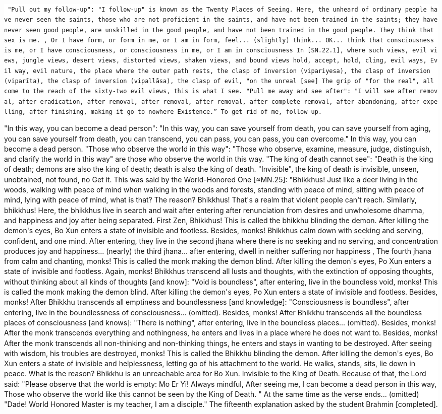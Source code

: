      "Pull out my follow-up": "I follow-up" is known as the Twenty Places of Seeing. Here, the unheard of ordinary people have never seen the saints, those who are not proficient in the saints, and have not been trained in the saints; they have never seen good people, are unskilled in the good people, and have not been trained in the good people. They think that sex is me. , Or I have form, or form in me, or I am in form, feel... (slightly) think... OK... think that consciousness is me, or I have consciousness, or consciousness in me, or I am in consciousness In [SN.22.1], where such views, evil views, jungle views, desert views, distorted views, shaken views, and bound views hold, accept, hold, cling, evil ways, Evil way, evil nature, the place where the outer path rests, the clasp of inversion (vipariyesa), the clasp of inversion (viparīta), the clasp of inversion (vipallāsa), the clasp of evil, "on the unreal [see] The grip of "for the real", all come to the reach of the sixty-two evil views, this is what I see. "Pull me away and see after": "I will see after removal, after eradication, after removal, after removal, after removal, after complete removal, after abandoning, after expelling, after finishing, making it go to nowhere Existence.” To get rid of me, follow up.
"In this way, you can become a dead person": "In this way, you can save yourself from death, you can save yourself from aging, you can save yourself from death, you can transcend, you can pass, you can pass, you can overcome." In this way, you can become a dead person.
     "Those who observe the world in this way": "Those who observe, examine, measure, judge, distinguish, and clarify the world in this way" are those who observe the world in this way.
"The king of death cannot see": "Death is the king of death; demons are also the king of death; death is also the king of death. "Invisible", the king of death is invisible, unseen, unobtained, not found, no Get it. This was said by the World-Honored One [≈MN.25]: "Bhikkhus! Just like a deer living in the woods, walking with peace of mind when walking in the woods and forests, standing with peace of mind, sitting with peace of mind, lying with peace of mind, what is that? The reason? Bhikkhus! That's a realm that violent people can't reach. Similarly, bhikkhus! Here, the bhikkhus live in search and wait after entering after renunciation from desires and unwholesome dhamma, and happiness and joy after being separated. First Zen, Bhikkhus! This is called the bhikkhu blinding the demon. After killing the demon's eyes, Bo Xun enters a state of invisible and footless.
     Besides, monks! Bhikkhus calm down with seeking and serving, confident, and one mind. After entering, they live in the second jhana where there is no seeking and no serving, and concentration produces joy and happiness... (nearly) the third jhana... after entering, dwell in neither suffering nor happiness , The fourth jhana from calm and chanting, monks! This is called the monk making the demon blind. After killing the demon's eyes, Po Xun enters a state of invisible and footless.
     Again, monks! Bhikkhus transcend all lusts and thoughts, with the extinction of opposing thoughts, without thinking about all kinds of thoughts [and know]: "Void is boundless", after entering, live in the boundless void, monks! This is called the monk making the demon blind. After killing the demon's eyes, Po Xun enters a state of invisible and footless.
     Besides, monks! After Bhikkhu transcends all emptiness and boundlessness [and knowledge]: "Consciousness is boundless", after entering, live in the boundlessness of consciousness... (omitted).
     Besides, monks! After Bhikkhu transcends all the boundless places of consciousness [and knows]: "There is nothing", after entering, live in the boundless places... (omitted).
     Besides, monks! After the monk transcends everything and nothingness, he enters and lives in a place where he does not want to.
     Besides, monks! After the monk transcends all non-thinking and non-thinking things, he enters and stays in wanting to be destroyed. After seeing with wisdom, his troubles are destroyed, monks! This is called the Bhikkhu blinding the demon. After killing the demon's eyes, Bo Xun enters a state of invisible and helplessness, letting go of his attachment to the world. He walks, stands, sits, lie down in peace. What is the reason? Bhikkhu is an unreachable area for Bo Xun. Invisible to the King of Death.
     Because of that, the Lord said:
     "Please observe that the world is empty: Mo Er Yi! Always mindful,
       After seeing me, I can become a dead person in this way,
       Those who observe the world like this cannot be seen by the King of Death. "
     At the same time as the verse ends... (omitted) "Dade! World Honored Master is my teacher, I am a disciple."
     The fifteenth explanation asked by the student Brahmin [completed].
